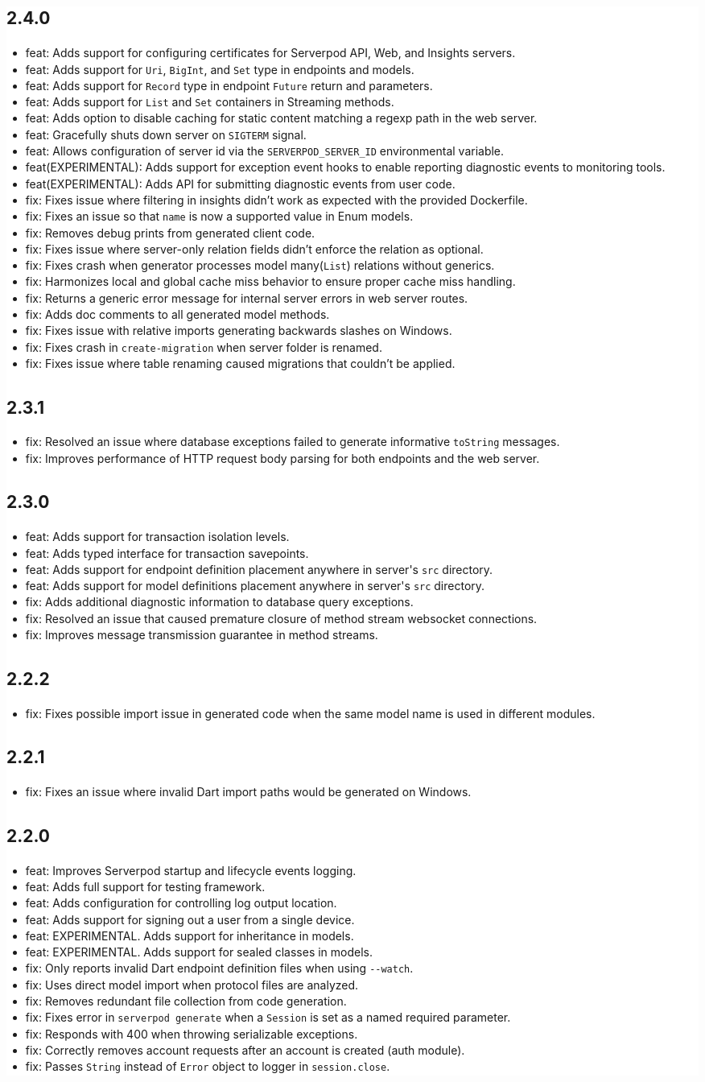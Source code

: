 ## 2.4.0

- feat: Adds support for configuring certificates for Serverpod API, Web, and Insights servers.
- feat: Adds support for `Uri`, `BigInt`, and `Set` type in endpoints and models.
- feat: Adds support for `Record` type in endpoint `Future` return and parameters.
- feat: Adds support for `List` and `Set` containers in Streaming methods.
- feat: Adds option to disable caching for static content matching a regexp path in the web server.
- feat: Gracefully shuts down server on `SIGTERM` signal.
- feat: Allows configuration of server id via the `SERVERPOD_SERVER_ID` environmental variable.
- feat(EXPERIMENTAL): Adds support for exception event hooks to enable reporting diagnostic events to monitoring tools.
- feat(EXPERIMENTAL): Adds API for submitting diagnostic events from user code.
- fix: Fixes issue where filtering in insights didn’t work as expected with the provided Dockerfile.
- fix: Fixes an issue so that `name` is now a supported value in Enum models.
- fix: Removes debug prints from generated client code.
- fix: Fixes issue where server-only relation fields didn’t enforce the relation as optional.
- fix: Fixes crash when generator processes model many(`List`) relations without generics.
- fix: Harmonizes local and global cache miss behavior to ensure proper cache miss handling.
- fix: Returns a generic error message for internal server errors in web server routes.
- fix: Adds doc comments to all generated model methods.
- fix: Fixes issue with relative imports generating backwards slashes on Windows.
- fix: Fixes crash in `create-migration` when server folder is renamed.
- fix: Fixes issue where table renaming caused migrations that couldn’t be applied.

## 2.3.1
- fix: Resolved an issue where database exceptions failed to generate informative `toString` messages.
- fix: Improves performance of HTTP request body parsing for both endpoints and the web server.

## 2.3.0
- feat: Adds support for transaction isolation levels.
- feat: Adds typed interface for transaction savepoints.
- feat: Adds support for endpoint definition placement anywhere in server's `src` directory.
- feat: Adds support for model definitions placement anywhere in server's `src` directory.
- fix: Adds additional diagnostic information to database query exceptions.
- fix: Resolved an issue that caused premature closure of method stream websocket connections.
- fix: Improves message transmission guarantee in method streams.

## 2.2.2
 - fix: Fixes possible import issue in generated code when the same model name is used in different modules.

## 2.2.1
 - fix: Fixes an issue where invalid Dart import paths would be generated on Windows.

## 2.2.0
 - feat: Improves Serverpod startup and lifecycle events logging.
 - feat: Adds full support for testing framework.
 - feat: Adds configuration for controlling log output location.
 - feat: Adds support for signing out a user from a single device.
 - feat: EXPERIMENTAL. Adds support for inheritance in models.
 - feat: EXPERIMENTAL. Adds support for sealed classes in models.
 - fix: Only reports invalid Dart endpoint definition files when using `--watch`.
 - fix: Uses direct model import when protocol files are analyzed.
 - fix: Removes redundant file collection from code generation.
 - fix: Fixes error in `serverpod generate` when a `Session` is set as a named required parameter.
 - fix: Responds with 400 when throwing serializable exceptions.
 - fix: Correctly removes account requests after an account is created (auth module).
 - fix: Passes `String` instead of `Error` object to logger in `session.close`.